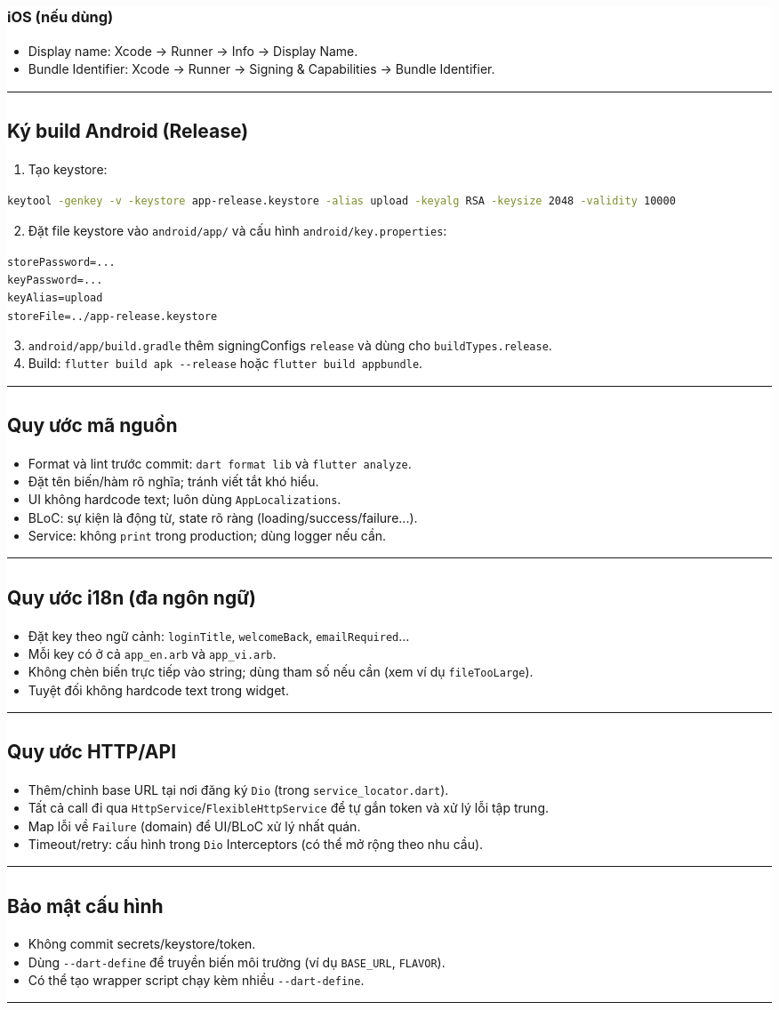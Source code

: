 ### iOS (nếu dùng)
- Display name: Xcode → Runner → Info → Display Name.
- Bundle Identifier: Xcode → Runner → Signing & Capabilities → Bundle Identifier.

---

## Ký build Android (Release)
1) Tạo keystore:
```bash
keytool -genkey -v -keystore app-release.keystore -alias upload -keyalg RSA -keysize 2048 -validity 10000
```
2) Đặt file keystore vào `android/app/` và cấu hình `android/key.properties`:
```properties
storePassword=...
keyPassword=...
keyAlias=upload
storeFile=../app-release.keystore
```
3) `android/app/build.gradle` thêm signingConfigs `release` và dùng cho `buildTypes.release`.
4) Build: `flutter build apk --release` hoặc `flutter build appbundle`.

---

## Quy ước mã nguồn
- Format và lint trước commit: `dart format lib` và `flutter analyze`.
- Đặt tên biến/hàm rõ nghĩa; tránh viết tắt khó hiểu.
- UI không hardcode text; luôn dùng `AppLocalizations`.
- BLoC: sự kiện là động từ, state rõ ràng (loading/success/failure...).
- Service: không `print` trong production; dùng logger nếu cần.

---

## Quy ước i18n (đa ngôn ngữ)
- Đặt key theo ngữ cảnh: `loginTitle`, `welcomeBack`, `emailRequired`...
- Mỗi key có ở cả `app_en.arb` và `app_vi.arb`.
- Không chèn biến trực tiếp vào string; dùng tham số nếu cần (xem ví dụ `fileTooLarge`).
- Tuyệt đối không hardcode text trong widget.

---

## Quy ước HTTP/API
- Thêm/chỉnh base URL tại nơi đăng ký `Dio` (trong `service_locator.dart`).
- Tất cả call đi qua `HttpService`/`FlexibleHttpService` để tự gắn token và xử lý lỗi tập trung.
- Map lỗi về `Failure` (domain) để UI/BLoC xử lý nhất quán.
- Timeout/retry: cấu hình trong `Dio` Interceptors (có thể mở rộng theo nhu cầu).

---

## Bảo mật cấu hình
- Không commit secrets/keystore/token.
- Dùng `--dart-define` để truyền biến môi trường (ví dụ `BASE_URL`, `FLAVOR`).
- Có thể tạo wrapper script chạy kèm nhiều `--dart-define`.

---